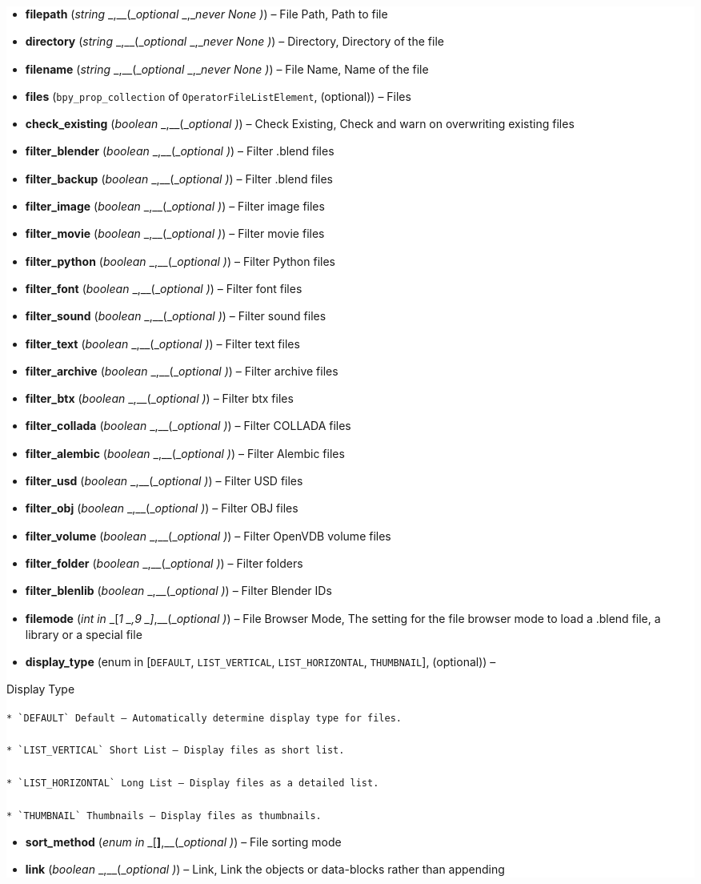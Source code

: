   * **filepath** (_string_ _,__(__optional_ _,__never None_ _)_) – File Path, Path to file

  * **directory** (_string_ _,__(__optional_ _,__never None_ _)_) – Directory, Directory of the file

  * **filename** (_string_ _,__(__optional_ _,__never None_ _)_) – File Name, Name of the file

  * **files** (`bpy_prop_collection` of `OperatorFileListElement`, (optional)) – Files

  * **check_existing** (_boolean_ _,__(__optional_ _)_) – Check Existing, Check and warn on overwriting existing files

  * **filter_blender** (_boolean_ _,__(__optional_ _)_) – Filter .blend files

  * **filter_backup** (_boolean_ _,__(__optional_ _)_) – Filter .blend files

  * **filter_image** (_boolean_ _,__(__optional_ _)_) – Filter image files

  * **filter_movie** (_boolean_ _,__(__optional_ _)_) – Filter movie files

  * **filter_python** (_boolean_ _,__(__optional_ _)_) – Filter Python files

  * **filter_font** (_boolean_ _,__(__optional_ _)_) – Filter font files

  * **filter_sound** (_boolean_ _,__(__optional_ _)_) – Filter sound files

  * **filter_text** (_boolean_ _,__(__optional_ _)_) – Filter text files

  * **filter_archive** (_boolean_ _,__(__optional_ _)_) – Filter archive files

  * **filter_btx** (_boolean_ _,__(__optional_ _)_) – Filter btx files

  * **filter_collada** (_boolean_ _,__(__optional_ _)_) – Filter COLLADA files

  * **filter_alembic** (_boolean_ _,__(__optional_ _)_) – Filter Alembic files

  * **filter_usd** (_boolean_ _,__(__optional_ _)_) – Filter USD files

  * **filter_obj** (_boolean_ _,__(__optional_ _)_) – Filter OBJ files

  * **filter_volume** (_boolean_ _,__(__optional_ _)_) – Filter OpenVDB volume files

  * **filter_folder** (_boolean_ _,__(__optional_ _)_) – Filter folders

  * **filter_blenlib** (_boolean_ _,__(__optional_ _)_) – Filter Blender IDs

  * **filemode** (_int in_ _[__1_ _,__9_ _]__,__(__optional_ _)_) – File Browser Mode, The setting for the file browser mode to load a .blend file, a library or a special file

  * **display_type** (enum in [`DEFAULT`, `LIST_VERTICAL`, `LIST_HORIZONTAL`, `THUMBNAIL`], (optional)) – 

Display Type

    * `DEFAULT` Default – Automatically determine display type for files.

    * `LIST_VERTICAL` Short List – Display files as short list.

    * `LIST_HORIZONTAL` Long List – Display files as a detailed list.

    * `THUMBNAIL` Thumbnails – Display files as thumbnails.

  * **sort_method** (_enum in_ _[__]__,__(__optional_ _)_) – File sorting mode

  * **link** (_boolean_ _,__(__optional_ _)_) – Link, Link the objects or data-blocks rather than appending
